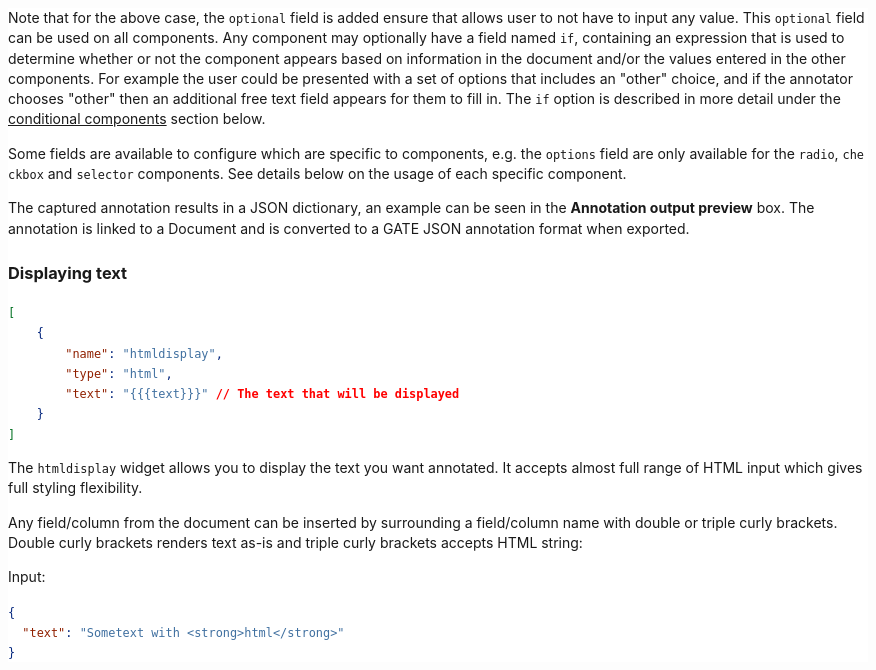 </AnnotationRendererPreview>

Note that for the above case, the `optional` field is added ensure that allows user to not have to input any value.
This `optional` field can be used on all components.  Any component may optionally have a field named `if`, containing an expression that is used to determine whether or not the component appears based on information in the document and/or the values entered in the other components.  For example the user could be presented with a set of options that includes an "other" choice, and if the annotator chooses "other" then an additional free text field appears for them to fill in.  The `if` option is described in more detail under the [conditional components](#conditional-components) section below.

Some fields are available to configure which are specific to components, e.g. the `options` field are only available for
the `radio`, `checkbox` and `selector` components. See details below on the usage of each specific component.

The captured annotation results in a JSON dictionary, an example can be seen in the **Annotation output preview** box.
The annotation is linked to a Document and is converted to a GATE JSON annotation format when exported.

### Displaying text

<AnnotationRendererPreview :config="configs.configDisplay">

```json
[
    {
        "name": "htmldisplay",
        "type": "html",
        "text": "{{{text}}}" // The text that will be displayed
    }
]
```

</AnnotationRendererPreview>

The `htmldisplay` widget allows you to display the text you want annotated. It accepts almost full range of HTML
input which gives full styling flexibility. 

Any field/column from the document can be inserted by surrounding a field/column name with double or 
triple curly brackets. Double curly brackets renders text as-is and triple curly brackets accepts HTML string:

<AnnotationRendererPreview :config="configs.configDisplayHtmlNoHtml">

Input:

```json
{
  "text": "Sometext with <strong>html</strong>"
}
```
